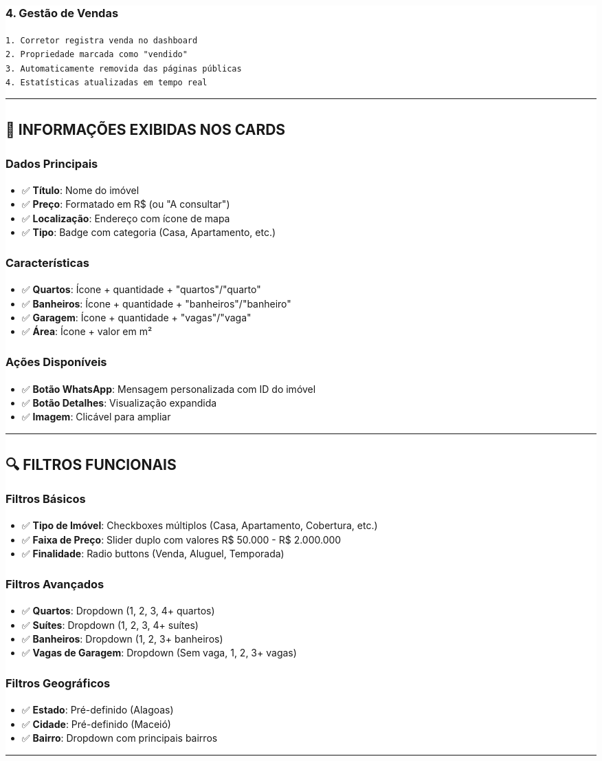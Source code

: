 ### **4. Gestão de Vendas**
```
1. Corretor registra venda no dashboard
2. Propriedade marcada como "vendido"
3. Automaticamente removida das páginas públicas
4. Estatísticas atualizadas em tempo real
```

---

## 🎨 **INFORMAÇÕES EXIBIDAS NOS CARDS**

### **Dados Principais**
- ✅ **Título**: Nome do imóvel
- ✅ **Preço**: Formatado em R$ (ou "A consultar")
- ✅ **Localização**: Endereço com ícone de mapa
- ✅ **Tipo**: Badge com categoria (Casa, Apartamento, etc.)

### **Características**
- ✅ **Quartos**: Ícone + quantidade + "quartos"/"quarto"
- ✅ **Banheiros**: Ícone + quantidade + "banheiros"/"banheiro"  
- ✅ **Garagem**: Ícone + quantidade + "vagas"/"vaga"
- ✅ **Área**: Ícone + valor em m²

### **Ações Disponíveis**
- ✅ **Botão WhatsApp**: Mensagem personalizada com ID do imóvel
- ✅ **Botão Detalhes**: Visualização expandida
- ✅ **Imagem**: Clicável para ampliar

---

## 🔍 **FILTROS FUNCIONAIS**

### **Filtros Básicos**
- ✅ **Tipo de Imóvel**: Checkboxes múltiplos (Casa, Apartamento, Cobertura, etc.)
- ✅ **Faixa de Preço**: Slider duplo com valores R$ 50.000 - R$ 2.000.000
- ✅ **Finalidade**: Radio buttons (Venda, Aluguel, Temporada)

### **Filtros Avançados**
- ✅ **Quartos**: Dropdown (1, 2, 3, 4+ quartos)
- ✅ **Suítes**: Dropdown (1, 2, 3, 4+ suítes)
- ✅ **Banheiros**: Dropdown (1, 2, 3+ banheiros)
- ✅ **Vagas de Garagem**: Dropdown (Sem vaga, 1, 2, 3+ vagas)

### **Filtros Geográficos**
- ✅ **Estado**: Pré-definido (Alagoas)
- ✅ **Cidade**: Pré-definido (Maceió)
- ✅ **Bairro**: Dropdown com principais bairros

---